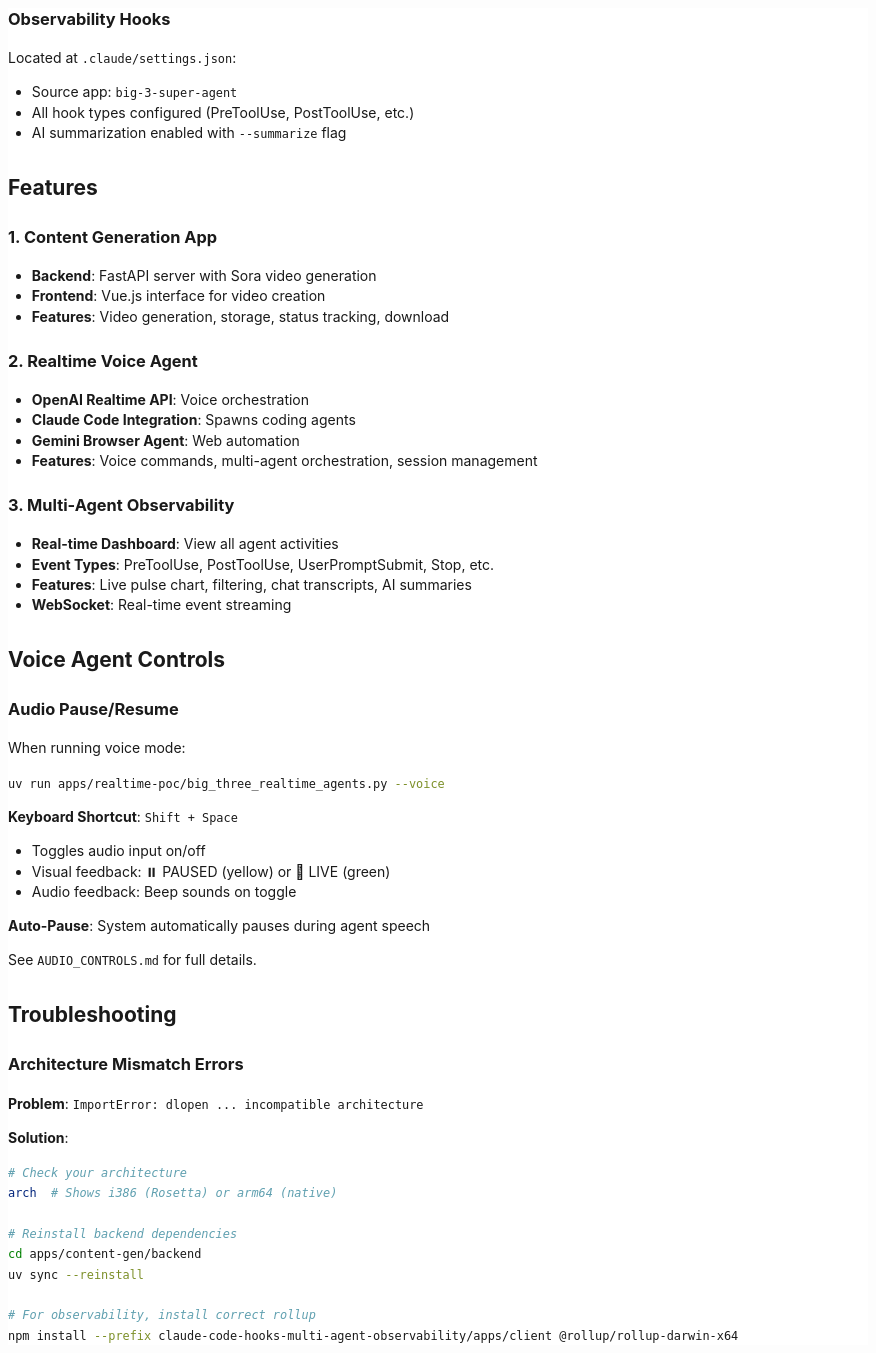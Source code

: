 ### Observability Hooks
Located at `.claude/settings.json`:
- Source app: `big-3-super-agent`
- All hook types configured (PreToolUse, PostToolUse, etc.)
- AI summarization enabled with `--summarize` flag

## Features

### 1. Content Generation App
- **Backend**: FastAPI server with Sora video generation
- **Frontend**: Vue.js interface for video creation
- **Features**: Video generation, storage, status tracking, download

### 2. Realtime Voice Agent
- **OpenAI Realtime API**: Voice orchestration
- **Claude Code Integration**: Spawns coding agents
- **Gemini Browser Agent**: Web automation
- **Features**: Voice commands, multi-agent orchestration, session management

### 3. Multi-Agent Observability
- **Real-time Dashboard**: View all agent activities
- **Event Types**: PreToolUse, PostToolUse, UserPromptSubmit, Stop, etc.
- **Features**: Live pulse chart, filtering, chat transcripts, AI summaries
- **WebSocket**: Real-time event streaming

## Voice Agent Controls

### Audio Pause/Resume
When running voice mode:
```bash
uv run apps/realtime-poc/big_three_realtime_agents.py --voice
```

**Keyboard Shortcut**: `Shift + Space`
- Toggles audio input on/off
- Visual feedback: ⏸️ PAUSED (yellow) or 🎤 LIVE (green)
- Audio feedback: Beep sounds on toggle

**Auto-Pause**: System automatically pauses during agent speech

See `AUDIO_CONTROLS.md` for full details.

## Troubleshooting

### Architecture Mismatch Errors

**Problem**: `ImportError: dlopen ... incompatible architecture`

**Solution**:
```bash
# Check your architecture
arch  # Shows i386 (Rosetta) or arm64 (native)

# Reinstall backend dependencies
cd apps/content-gen/backend
uv sync --reinstall

# For observability, install correct rollup
npm install --prefix claude-code-hooks-multi-agent-observability/apps/client @rollup/rollup-darwin-x64
```
